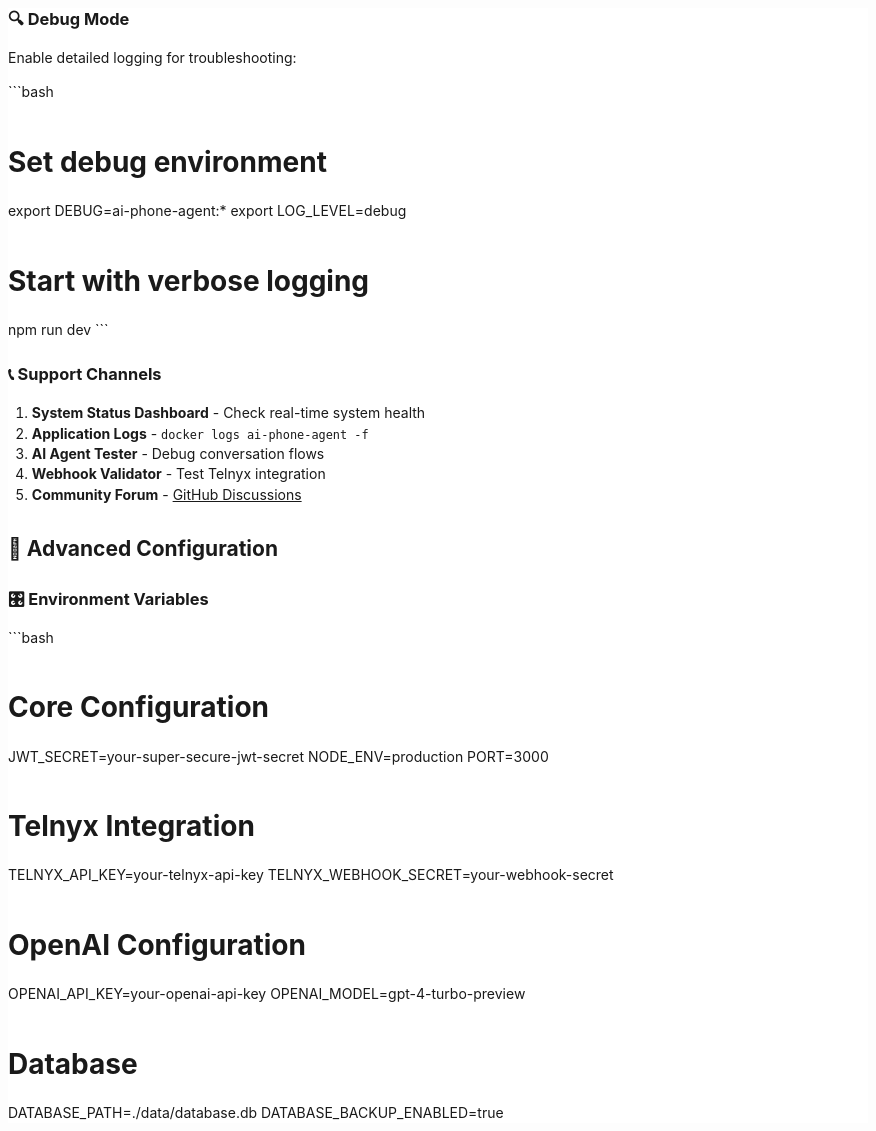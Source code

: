### 🔍 **Debug Mode**

Enable detailed logging for troubleshooting:

\`\`\`bash
# Set debug environment
export DEBUG=ai-phone-agent:*
export LOG_LEVEL=debug

# Start with verbose logging
npm run dev
\`\`\`

### 📞 **Support Channels**

1. **System Status Dashboard** - Check real-time system health
2. **Application Logs** - `docker logs ai-phone-agent -f`
3. **AI Agent Tester** - Debug conversation flows
4. **Webhook Validator** - Test Telnyx integration
5. **Community Forum** - [GitHub Discussions](https://github.com/michaelrobgrove/v0-autonomous-ai-phone-agent/discussions)

## 🚀 Advanced Configuration

### 🎛️ **Environment Variables**

\`\`\`bash
# Core Configuration
JWT_SECRET=your-super-secure-jwt-secret
NODE_ENV=production
PORT=3000

# Telnyx Integration
TELNYX_API_KEY=your-telnyx-api-key
TELNYX_WEBHOOK_SECRET=your-webhook-secret

# OpenAI Configuration  
OPENAI_API_KEY=your-openai-api-key
OPENAI_MODEL=gpt-4-turbo-preview

# Database
DATABASE_PATH=./data/database.db
DATABASE_BACKUP_ENABLED=true
